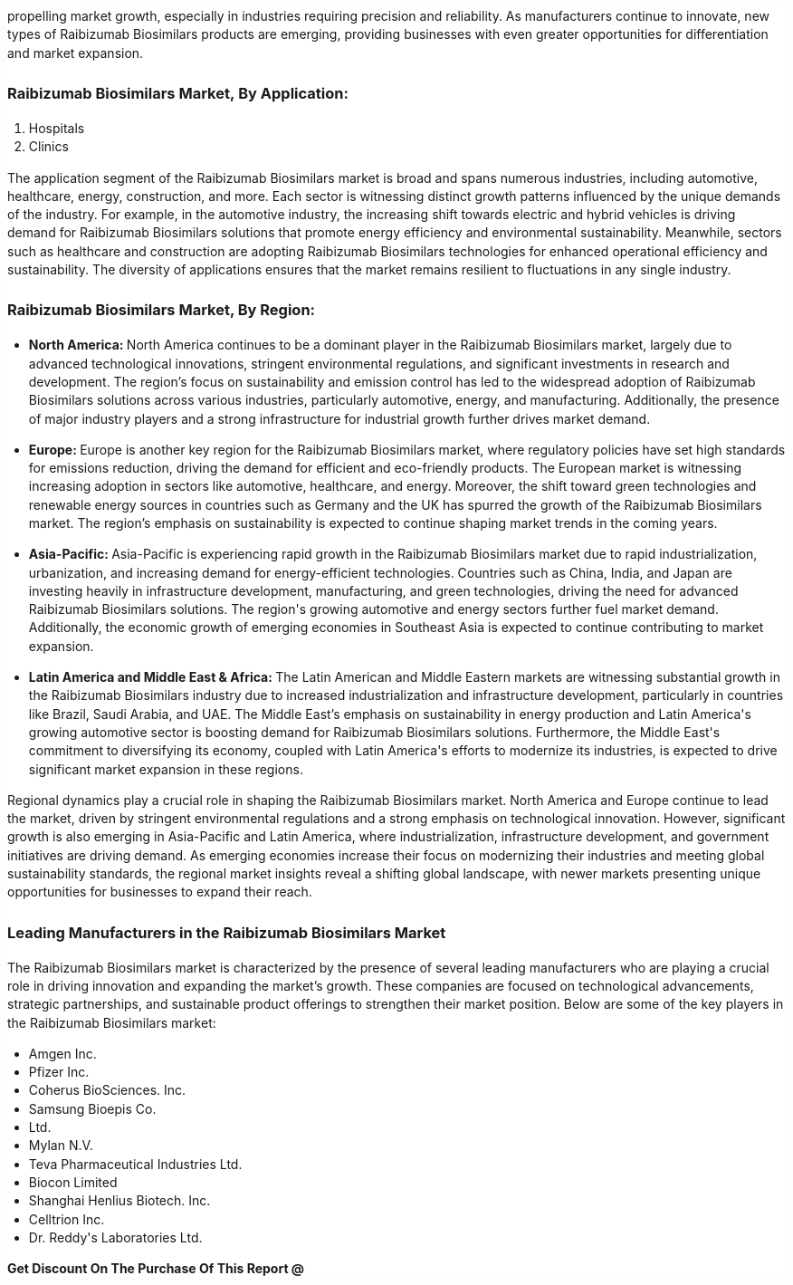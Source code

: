 propelling market growth, especially in industries requiring precision and reliability. As manufacturers continue to innovate, new types of Raibizumab Biosimilars products are emerging, providing businesses with even greater opportunities for differentiation and market expansion.</p><h3>Raibizumab Biosimilars Market,&nbsp;By Application:</h3><ol><li>Hospitals<li> Clinics</li></ol><p>The application segment of the Raibizumab Biosimilars market is broad and spans numerous industries, including automotive, healthcare, energy, construction, and more. Each sector is witnessing distinct growth patterns influenced by the unique demands of the industry. For example, in the automotive industry, the increasing shift towards electric and hybrid vehicles is driving demand for Raibizumab Biosimilars solutions that promote energy efficiency and environmental sustainability. Meanwhile, sectors such as healthcare and construction are adopting Raibizumab Biosimilars technologies for enhanced operational efficiency and sustainability. The diversity of applications ensures that the market remains resilient to fluctuations in any single industry.</p><h3>Raibizumab Biosimilars Market, By Region:</h3><ul><li><p><strong>North America:&nbsp;</strong>North America continues to be a dominant player in the Raibizumab Biosimilars market, largely due to advanced technological innovations, stringent environmental regulations, and significant investments in research and development. The region&rsquo;s focus on sustainability and emission control has led to the widespread adoption of Raibizumab Biosimilars solutions across various industries, particularly automotive, energy, and manufacturing. Additionally, the presence of major industry players and a strong infrastructure for industrial growth further drives market demand.</p></li><li><p><strong><strong>Europe:&nbsp;</strong></strong>Europe is another key region for the Raibizumab Biosimilars market, where regulatory policies have set high standards for emissions reduction, driving the demand for efficient and eco-friendly products. The European market is witnessing increasing adoption in sectors like automotive, healthcare, and energy. Moreover, the shift toward green technologies and renewable energy sources in countries such as Germany and the UK has spurred the growth of the Raibizumab Biosimilars market. The region&rsquo;s emphasis on sustainability is expected to continue shaping market trends in the coming years.</p></li><li><p><strong><strong>Asia-Pacific:&nbsp;</strong></strong>Asia-Pacific is experiencing rapid growth in the Raibizumab Biosimilars market due to rapid industrialization, urbanization, and increasing demand for energy-efficient technologies. Countries such as China, India, and Japan are investing heavily in infrastructure development, manufacturing, and green technologies, driving the need for advanced Raibizumab Biosimilars solutions. The region's growing automotive and energy sectors further fuel market demand. Additionally, the economic growth of emerging economies in Southeast Asia is expected to continue contributing to market expansion.</p></li><li><p><strong><strong>Latin America and Middle East &amp; Africa:&nbsp;</strong></strong>The Latin American and Middle Eastern markets are witnessing substantial growth in the Raibizumab Biosimilars industry due to increased industrialization and infrastructure development, particularly in countries like Brazil, Saudi Arabia, and UAE. The Middle East&rsquo;s emphasis on sustainability in energy production and Latin America's growing automotive sector is boosting demand for Raibizumab Biosimilars solutions. Furthermore, the Middle East's commitment to diversifying its economy, coupled with Latin America's efforts to modernize its industries, is expected to drive significant market expansion in these regions.</p></li></ul><p>Regional dynamics play a crucial role in shaping the Raibizumab Biosimilars market. North America and Europe continue to lead the market, driven by stringent environmental regulations and a strong emphasis on technological innovation. However, significant growth is also emerging in Asia-Pacific and Latin America, where industrialization, infrastructure development, and government initiatives are driving demand. As emerging economies increase their focus on modernizing their industries and meeting global sustainability standards, the regional market insights reveal a shifting global landscape, with newer markets presenting unique opportunities for businesses to expand their reach.</p><h3><strong>Leading Manufacturers in the Raibizumab Biosimilars Market</strong></h3><p>The Raibizumab Biosimilars market is characterized by the presence of several leading manufacturers who are playing a crucial role in driving innovation and expanding the market&rsquo;s growth. These companies are focused on technological advancements, strategic partnerships, and sustainable product offerings to strengthen their market position. Below are some of the key players in the Raibizumab Biosimilars market:</p></div><div class="article-main__content" data-test-id="publishing-text-block"><ul><li><span class="">Amgen Inc.<li> Pfizer Inc.<li> Coherus BioSciences. Inc.<li> Samsung Bioepis Co.<li> Ltd.<li> Mylan N.V.<li> Teva Pharmaceutical Industries Ltd.<li> Biocon Limited<li> Shanghai Henlius Biotech. Inc.<li> Celltrion Inc.<li> Dr. Reddy's Laboratories Ltd.</span></li></ul></div><div class="article-main__content" data-test-id="publishing-text-block"><p><span class="font-[700]"><strong>Get Discount On The Purchase Of This Report @</strong>